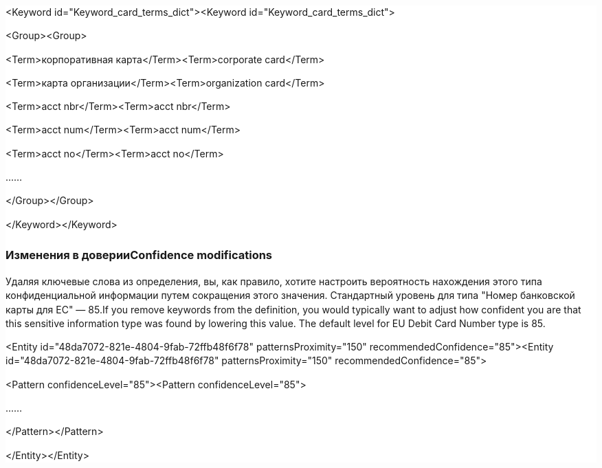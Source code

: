 <span data-ttu-id="4afc6-146">\<Keyword id="Keyword\_card\_terms\_dict"\></span><span class="sxs-lookup"><span data-stu-id="4afc6-146">\<Keyword id="Keyword\_card\_terms\_dict"\></span></span>

<span data-ttu-id="4afc6-147">\<Group\></span><span class="sxs-lookup"><span data-stu-id="4afc6-147">\<Group\></span></span>

<span data-ttu-id="4afc6-148">\<Term\>корпоративная карта\</Term\></span><span class="sxs-lookup"><span data-stu-id="4afc6-148">\<Term\>corporate card\</Term\></span></span>

<span data-ttu-id="4afc6-149">\<Term\>карта организации\</Term\></span><span class="sxs-lookup"><span data-stu-id="4afc6-149">\<Term\>organization card\</Term\></span></span>

<span data-ttu-id="4afc6-150">\<Term\>acct nbr\</Term\></span><span class="sxs-lookup"><span data-stu-id="4afc6-150">\<Term\>acct nbr\</Term\></span></span>

<span data-ttu-id="4afc6-151">\<Term\>acct num\</Term\></span><span class="sxs-lookup"><span data-stu-id="4afc6-151">\<Term\>acct num\</Term\></span></span>

<span data-ttu-id="4afc6-152">\<Term\>acct no\</Term\></span><span class="sxs-lookup"><span data-stu-id="4afc6-152">\<Term\>acct no\</Term\></span></span>

<span data-ttu-id="4afc6-153">...</span><span class="sxs-lookup"><span data-stu-id="4afc6-153">…</span></span>

<span data-ttu-id="4afc6-154">\</Group\></span><span class="sxs-lookup"><span data-stu-id="4afc6-154">\</Group\></span></span>

<span data-ttu-id="4afc6-155">\</Keyword\></span><span class="sxs-lookup"><span data-stu-id="4afc6-155">\</Keyword\></span></span>

### <a name="confidence-modifications"></a><span data-ttu-id="4afc6-156">Изменения в доверии</span><span class="sxs-lookup"><span data-stu-id="4afc6-156">Confidence modifications</span></span>

<span data-ttu-id="4afc6-p109">Удаляя ключевые слова из определения, вы, как правило, хотите настроить вероятность нахождения этого типа конфиденциальной информации путем сокращения этого значения. Стандартный уровень для типа "Номер банковской карты для ЕС" — 85.</span><span class="sxs-lookup"><span data-stu-id="4afc6-p109">If you remove keywords from the definition, you would typically want to adjust how confident you are that this sensitive information type was found by lowering this value. The default level for EU Debit Card Number type is 85.</span></span>

<span data-ttu-id="4afc6-159">\<Entity id="48da7072-821e-4804-9fab-72ffb48f6f78" patternsProximity="150" recommendedConfidence="85"\></span><span class="sxs-lookup"><span data-stu-id="4afc6-159">\<Entity id="48da7072-821e-4804-9fab-72ffb48f6f78" patternsProximity="150" recommendedConfidence="85"\></span></span>

<span data-ttu-id="4afc6-160">\<Pattern confidenceLevel="85"\></span><span class="sxs-lookup"><span data-stu-id="4afc6-160">\<Pattern confidenceLevel="85"\></span></span>

<span data-ttu-id="4afc6-161">...</span><span class="sxs-lookup"><span data-stu-id="4afc6-161">…</span></span>

<span data-ttu-id="4afc6-162">\</Pattern\></span><span class="sxs-lookup"><span data-stu-id="4afc6-162">\</Pattern\></span></span>

<span data-ttu-id="4afc6-163">\</Entity\></span><span class="sxs-lookup"><span data-stu-id="4afc6-163">\</Entity\></span></span>
